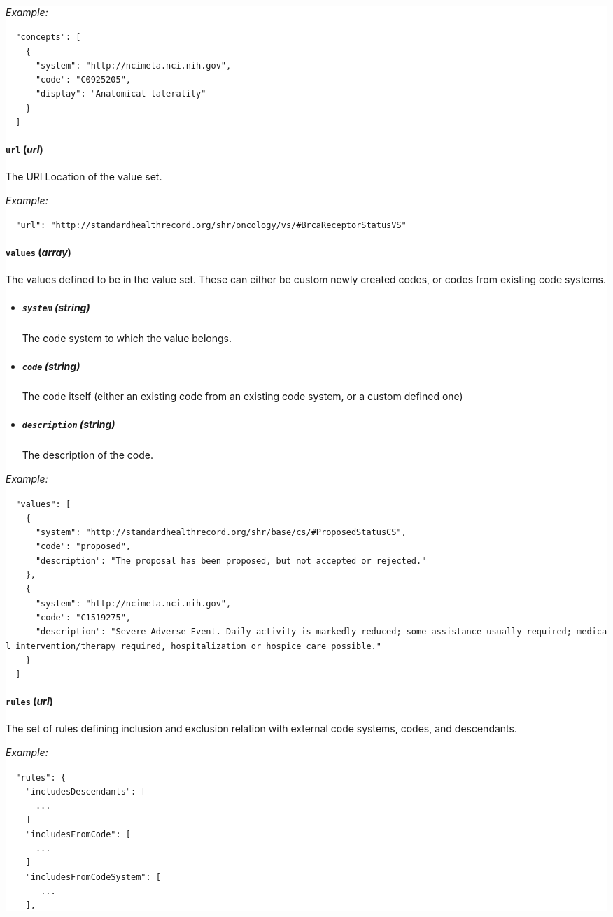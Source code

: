 _Example:_
```
  "concepts": [
    {
      "system": "http://ncimeta.nci.nih.gov",
      "code": "C0925205",
      "display": "Anatomical laterality"
    }
  ]
```

#### `url` (_url_)

The URI Location of the value set.

_Example:_
```
  "url": "http://standardhealthrecord.org/shr/oncology/vs/#BrcaReceptorStatusVS"
```

#### `values` (_array_)

The values defined to be in the value set. These can either be custom newly created codes, or codes from existing code systems.

* ##### `system` (_string_)
  The code system to which the value belongs.
* ##### `code` (_string_)
  The code itself (either an existing code from an existing code system, or a custom defined one)
* ##### `description` (_string_)
  The description of the code.

_Example:_
```
  "values": [
    {
      "system": "http://standardhealthrecord.org/shr/base/cs/#ProposedStatusCS",
      "code": "proposed",
      "description": "The proposal has been proposed, but not accepted or rejected."
    },
    {
      "system": "http://ncimeta.nci.nih.gov",
      "code": "C1519275",
      "description": "Severe Adverse Event. Daily activity is markedly reduced; some assistance usually required; medical intervention/therapy required, hospitalization or hospice care possible."
    }
  ]
```

#### `rules` (_url_)

The set of rules defining inclusion and exclusion relation with external code systems, codes, and descendants.

_Example:_
```
  "rules": {
    "includesDescendants": [
      ...
    ]
    "includesFromCode": [
      ...
    ]
    "includesFromCodeSystem": [
       ...
    ],

```
